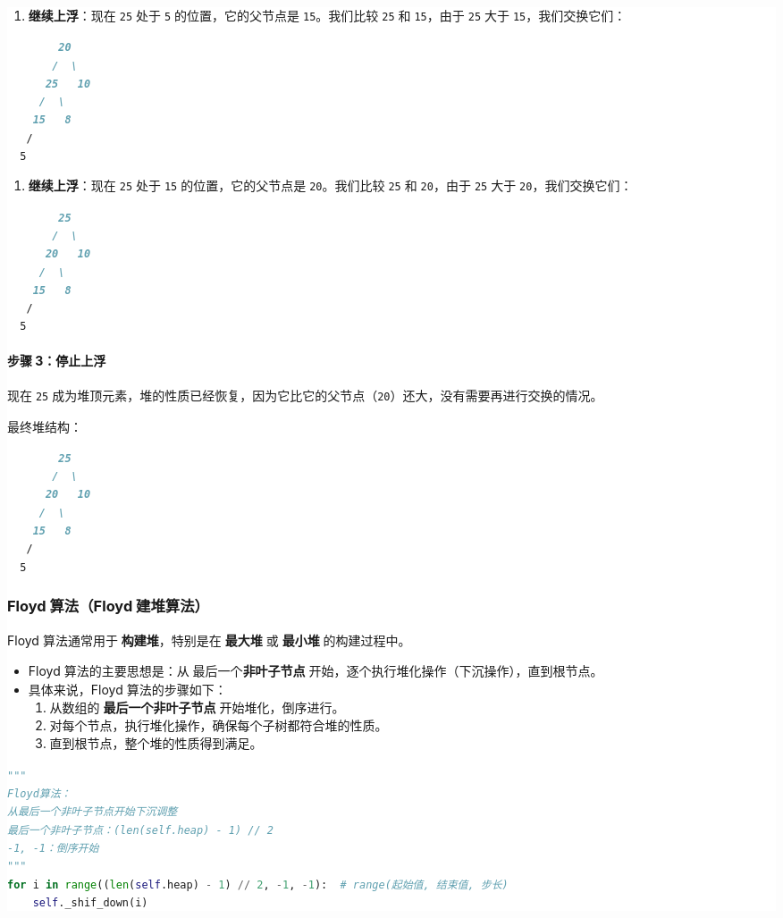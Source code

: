 1. **继续上浮**：现在 `25` 处于 `5` 的位置，它的父节点是 `15`。我们比较 `25` 和 `15`，由于 `25` 大于 `15`，我们交换它们：

```markdown
        20
       /  \
      25   10
     /  \
    15   8
   /
  5
```

1. **继续上浮**：现在 `25` 处于 `15` 的位置，它的父节点是 `20`。我们比较 `25` 和 `20`，由于 `25` 大于 `20`，我们交换它们：

```markdown
        25
       /  \
      20   10
     /  \
    15   8
   /
  5
```

#### 步骤 3：停止上浮

现在 `25` 成为堆顶元素，堆的性质已经恢复，因为它比它的父节点（`20`）还大，没有需要再进行交换的情况。

最终堆结构：

```markdown
        25
       /  \
      20   10
     /  \
    15   8
   /
  5
```

### Floyd 算法（Floyd 建堆算法）

Floyd 算法通常用于 **构建堆**，特别是在 **最大堆** 或 **最小堆** 的构建过程中。

- Floyd 算法的主要思想是：从 最后一个**非叶子节点** 开始，逐个执行堆化操作（下沉操作），直到根节点。
- 具体来说，Floyd 算法的步骤如下：
  1. 从数组的 **最后一个非叶子节点** 开始堆化，倒序进行。
  2. 对每个节点，执行堆化操作，确保每个子树都符合堆的性质。
  3. 直到根节点，整个堆的性质得到满足。

```python
"""
Floyd算法：
从最后一个非叶子节点开始下沉调整
最后一个非叶子节点：(len(self.heap) - 1) // 2
-1, -1：倒序开始
"""
for i in range((len(self.heap) - 1) // 2, -1, -1):  # range(起始值, 结束值, 步长)
    self._shif_down(i)
```
